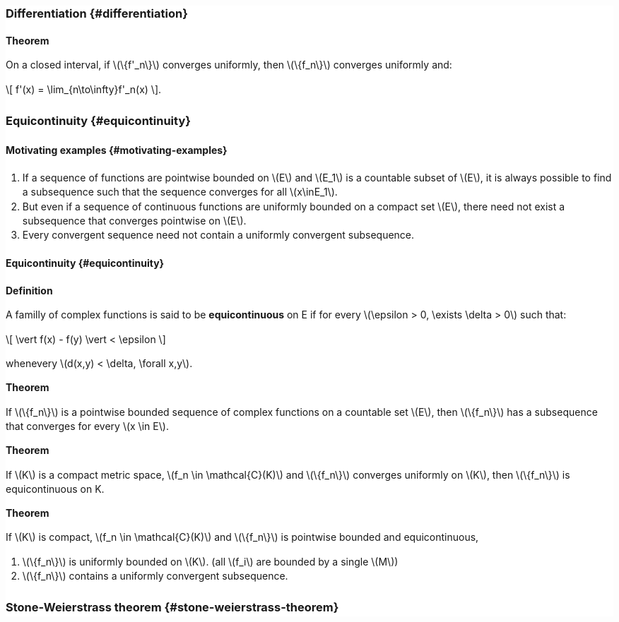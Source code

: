 
### Differentiation {#differentiation}

**Theorem**

On a closed interval, if \\(\\{f'\_n\\}\\) converges uniformly, then \\(\\{f\_n\\}\\) converges uniformly and:

\\[
f'(x) = \lim\_{n\to\infty}f'\_n(x)
\\].


### Equicontinuity {#equicontinuity}


#### Motivating examples {#motivating-examples}

1.  If a sequence of functions are pointwise bounded on \\(E\\) and \\(E\_1\\) is a countable subset of \\(E\\), it is always possible to find a subsequence such that the sequence converges for all \\(x\inE\_1\\).
2.  But even if a sequence of continuous functions are uniformly bounded on a compact set \\(E\\), there need not exist a subsequence that converges pointwise on \\(E\\).
3.  Every convergent sequence need not contain a uniformly convergent subsequence.


#### Equicontinuity {#equicontinuity}

**Definition**

A familly of complex functions is said to be **equicontinuous** on E if for every \\(\epsilon > 0, \exists \delta > 0\\) such that:

\\[
\vert f(x) - f(y) \vert < \epsilon
\\]

whenevery \\(d(x,y) < \delta, \forall x,y\\).

**Theorem**

If \\(\\{f\_n\\}\\) is a pointwise bounded sequence of complex functions on a countable set \\(E\\), then \\(\\{f\_n\\}\\) has a subsequence that converges for every \\(x \in E\\).

**Theorem**

If \\(K\\) is a compact metric space, \\(f\_n \in \mathcal{C}(K)\\) and \\(\\{f\_n\\}\\) converges uniformly on \\(K\\), then \\(\\{f\_n\\}\\) is equicontinuous on K.

**Theorem**

If \\(K\\) is compact, \\(f\_n \in \mathcal{C}(K)\\) and \\(\\{f\_n\\}\\) is pointwise bounded and equicontinuous,

1.  \\(\\{f\_n\\}\\) is uniformly bounded on \\(K\\). (all \\(f\_i\\) are bounded by a single \\(M\\))
2.  \\(\\{f\_n\\}\\) contains a uniformly convergent subsequence.


### Stone-Weierstrass theorem {#stone-weierstrass-theorem}
